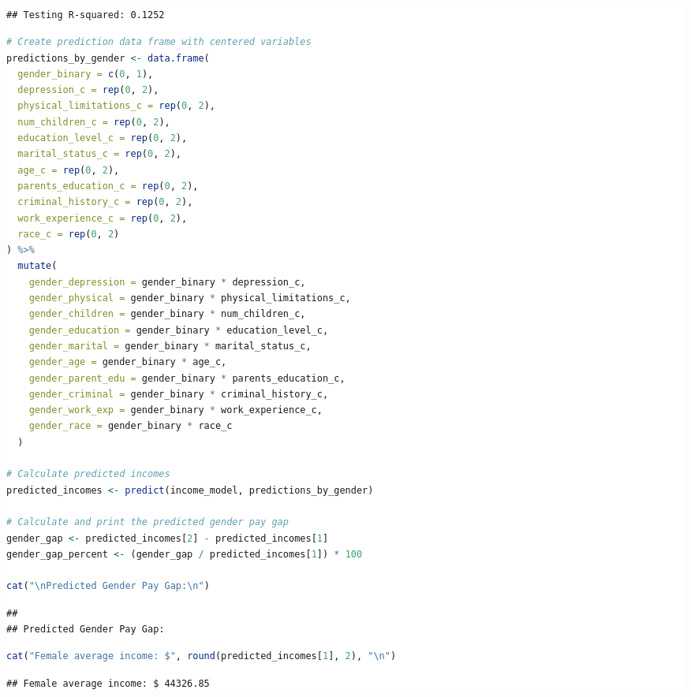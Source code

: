 ```
## Testing R-squared: 0.1252
```

``` r
# Create prediction data frame with centered variables
predictions_by_gender <- data.frame(
  gender_binary = c(0, 1),
  depression_c = rep(0, 2),
  physical_limitations_c = rep(0, 2),
  num_children_c = rep(0, 2),
  education_level_c = rep(0, 2),
  marital_status_c = rep(0, 2),
  age_c = rep(0, 2),
  parents_education_c = rep(0, 2),
  criminal_history_c = rep(0, 2),
  work_experience_c = rep(0, 2),
  race_c = rep(0, 2)
) %>%
  mutate(
    gender_depression = gender_binary * depression_c,
    gender_physical = gender_binary * physical_limitations_c,
    gender_children = gender_binary * num_children_c,
    gender_education = gender_binary * education_level_c,
    gender_marital = gender_binary * marital_status_c,
    gender_age = gender_binary * age_c,
    gender_parent_edu = gender_binary * parents_education_c,
    gender_criminal = gender_binary * criminal_history_c,
    gender_work_exp = gender_binary * work_experience_c,
    gender_race = gender_binary * race_c
  )

# Calculate predicted incomes
predicted_incomes <- predict(income_model, predictions_by_gender)

# Calculate and print the predicted gender pay gap
gender_gap <- predicted_incomes[2] - predicted_incomes[1]
gender_gap_percent <- (gender_gap / predicted_incomes[1]) * 100

cat("\nPredicted Gender Pay Gap:\n")
```

```
## 
## Predicted Gender Pay Gap:
```

``` r
cat("Female average income: $", round(predicted_incomes[1], 2), "\n")
```

```
## Female average income: $ 44326.85
```
